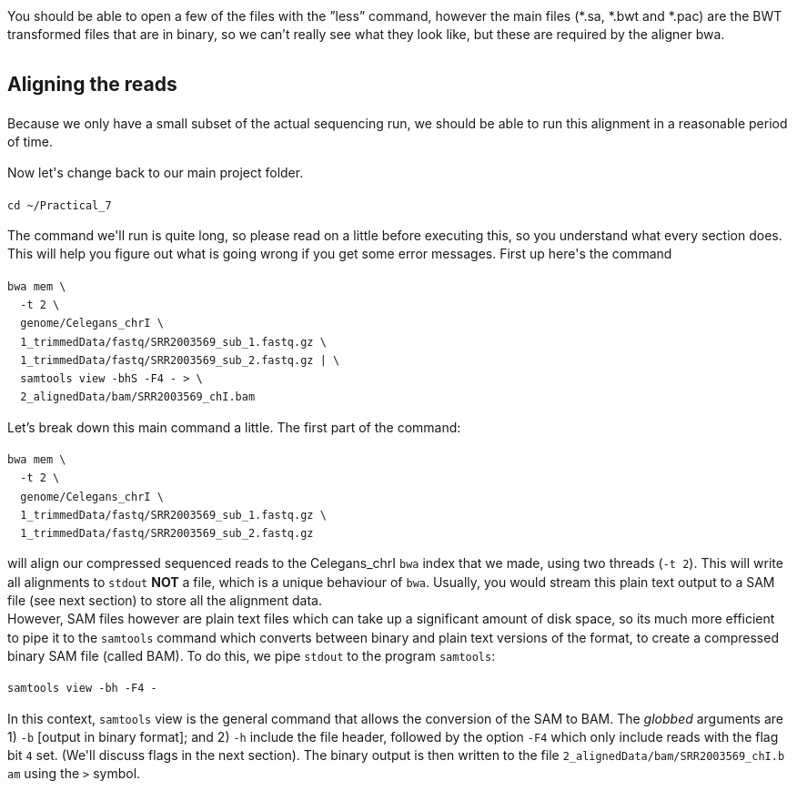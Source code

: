 You should be able to open a few of the files with the ”less” command, however the main files (\*.sa, \*.bwt and \*.pac) are the BWT transformed files that are in binary, so we can’t really see what they look like, but these are required by the aligner bwa.

## Aligning the reads

Because we only have a small subset of the actual sequencing run, we should be able to run this alignment in a reasonable period of time.

Now let's change back to our main project folder.

```
cd ~/Practical_7
```

The command we'll run is quite long, so please read on a little before executing this, so you understand what every section does.
This will help you figure out what is going wrong if you get some error messages.
First up here's the command 

```
bwa mem \
  -t 2 \
  genome/Celegans_chrI \
  1_trimmedData/fastq/SRR2003569_sub_1.fastq.gz \
  1_trimmedData/fastq/SRR2003569_sub_2.fastq.gz | \
  samtools view -bhS -F4 - > \ 
  2_alignedData/bam/SRR2003569_chI.bam
```

Let’s break down this main command a little. 
The first part of the command:

```
bwa mem \
  -t 2 \
  genome/Celegans_chrI \
  1_trimmedData/fastq/SRR2003569_sub_1.fastq.gz \
  1_trimmedData/fastq/SRR2003569_sub_2.fastq.gz
```

will align our compressed sequenced reads to the Celegans_chrI `bwa` index that we made, using two threads (`-t 2`).
This will write all alignments to `stdout` **NOT** a file, which is a unique behaviour of `bwa`.
Usually, you would stream this plain text output to a SAM file (see next section) to store all the alignment data.  
However, SAM files however are plain text files which can take up a significant amount of disk space, so its much more efficient to pipe it to the `samtools` command which converts between binary and plain text versions of the format, to create a compressed binary SAM file (called BAM). 
To do this, we pipe `stdout` to the program `samtools`:

```
samtools view -bh -F4 - 
```

In this context, `samtools` view is the general command that allows the conversion of the SAM to BAM. 
The *globbed* arguments are 1) `-b` [output in binary format]; and 2) `-h` include the file header, followed by the option `-F4` which only include reads with the flag bit `4` set.
(We'll discuss flags in the next section).
The binary output is then written to the file `2_alignedData/bam/SRR2003569_chI.bam` using the `>` symbol.

